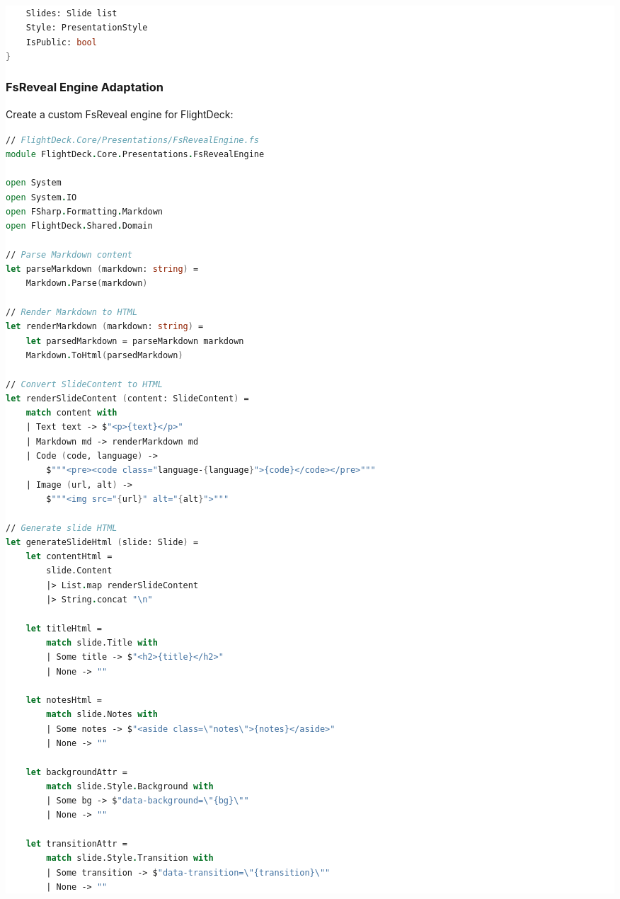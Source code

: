 ```fsharp
    Slides: Slide list
    Style: PresentationStyle
    IsPublic: bool
}
```

### FsReveal Engine Adaptation

Create a custom FsReveal engine for FlightDeck:

```fsharp
// FlightDeck.Core/Presentations/FsRevealEngine.fs
module FlightDeck.Core.Presentations.FsRevealEngine

open System
open System.IO
open FSharp.Formatting.Markdown
open FlightDeck.Shared.Domain

// Parse Markdown content
let parseMarkdown (markdown: string) =
    Markdown.Parse(markdown)

// Render Markdown to HTML
let renderMarkdown (markdown: string) =
    let parsedMarkdown = parseMarkdown markdown
    Markdown.ToHtml(parsedMarkdown)

// Convert SlideContent to HTML
let renderSlideContent (content: SlideContent) =
    match content with
    | Text text -> $"<p>{text}</p>"
    | Markdown md -> renderMarkdown md
    | Code (code, language) -> 
        $"""<pre><code class="language-{language}">{code}</code></pre>"""
    | Image (url, alt) -> 
        $"""<img src="{url}" alt="{alt}">"""

// Generate slide HTML
let generateSlideHtml (slide: Slide) =
    let contentHtml = 
        slide.Content
        |> List.map renderSlideContent
        |> String.concat "\n"
        
    let titleHtml =
        match slide.Title with
        | Some title -> $"<h2>{title}</h2>"
        | None -> ""
        
    let notesHtml =
        match slide.Notes with
        | Some notes -> $"<aside class=\"notes\">{notes}</aside>"
        | None -> ""
        
    let backgroundAttr =
        match slide.Style.Background with
        | Some bg -> $"data-background=\"{bg}\""
        | None -> ""
        
    let transitionAttr =
        match slide.Style.Transition with
        | Some transition -> $"data-transition=\"{transition}\""
        | None -> ""
```